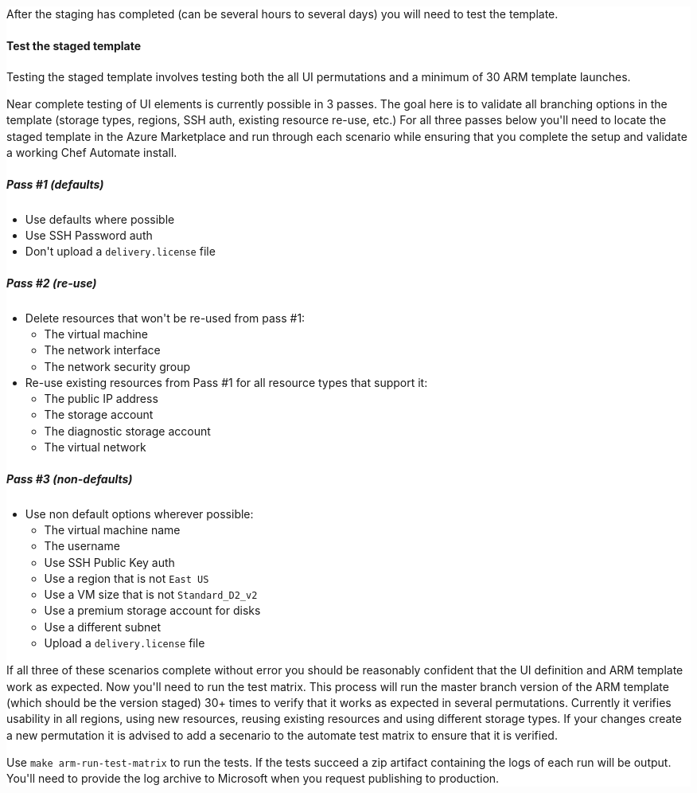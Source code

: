 After the staging has completed (can be several hours to several days) you will
need to test the template.

#### Test the staged template
Testing the staged template involves testing both the all UI permutations and
a minimum of 30 ARM template launches.

Near complete testing of UI elements is currently possible in 3 passes. The goal
here is to validate all branching options in the template (storage types,
regions, SSH auth, existing resource re-use, etc.) For all three passes below
you'll need to locate the staged template in the Azure Marketplace and run
through each scenario while ensuring that you complete the setup and validate
a working Chef Automate install.

##### Pass #1 (defaults)
* Use defaults where possible
* Use SSH Password auth
* Don't upload a `delivery.license` file

##### Pass #2 (re-use)
* Delete resources that won't be re-used from pass #1:
  * The virtual machine
  * The network interface
  * The network security group
* Re-use existing resources from Pass #1 for all resource types that support it:
  * The public IP address
  * The storage account
  * The diagnostic storage account
  * The virtual network

##### Pass #3 (non-defaults)
* Use non default options wherever possible:
  * The virtual machine name
  * The username
  * Use SSH Public Key auth
  * Use a region that is not `East US`
  * Use a VM size that is not `Standard_D2_v2`
  * Use a premium storage account for disks
  * Use a different subnet
  * Upload a `delivery.license` file

If all three of these scenarios complete without error you should be reasonably
confident that the UI definition and ARM template work as expected. Now you'll
need to run the test matrix. This process will run the master branch version of
the ARM template (which should be the version staged) 30+ times to verify that
it works as expected in several permutations. Currently it verifies usability in
all regions, using new resources, reusing existing resources and using different
storage types. If your changes create a new permutation it is advised to add a
secenario to the automate test matrix to ensure that it is verified.

Use `make arm-run-test-matrix` to run the tests. If the tests succeed a zip
artifact containing the logs of each run will be output. You'll need to provide
the log archive to Microsoft when you request publishing to production.
